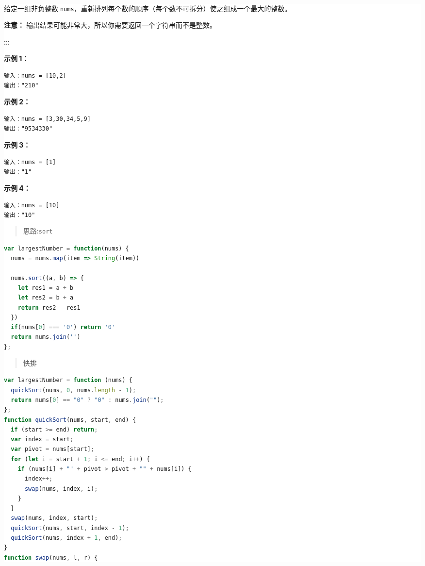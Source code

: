 给定一组非负整数 `nums`，重新排列每个数的顺序（每个数不可拆分）使之组成一个最大的整数。

**注意：** 输出结果可能非常大，所以你需要返回一个字符串而不是整数。

::: 

**示例 1：**

```
输入：nums = [10,2]
输出："210"
```

**示例 2：**

```
输入：nums = [3,30,34,5,9]
输出："9534330"
```

**示例 3：**

```
输入：nums = [1]
输出："1"
```

**示例 4：**

```
输入：nums = [10]
输出："10"
```

> 思路:`sort`

```js
var largestNumber = function(nums) {
  nums = nums.map(item => String(item))

  nums.sort((a, b) => {
    let res1 = a + b
    let res2 = b + a
    return res2 - res1
  })
  if(nums[0] === '0') return '0'
  return nums.join('')
};
```

> 快排

```js
var largestNumber = function (nums) {
  quickSort(nums, 0, nums.length - 1);
  return nums[0] == "0" ? "0" : nums.join("");
};
function quickSort(nums, start, end) {
  if (start >= end) return;
  var index = start;
  var pivot = nums[start];
  for (let i = start + 1; i <= end; i++) {
    if (nums[i] + "" + pivot > pivot + "" + nums[i]) {
      index++;
      swap(nums, index, i);
    }
  }
  swap(nums, index, start);
  quickSort(nums, start, index - 1);
  quickSort(nums, index + 1, end);
}
function swap(nums, l, r) {
```